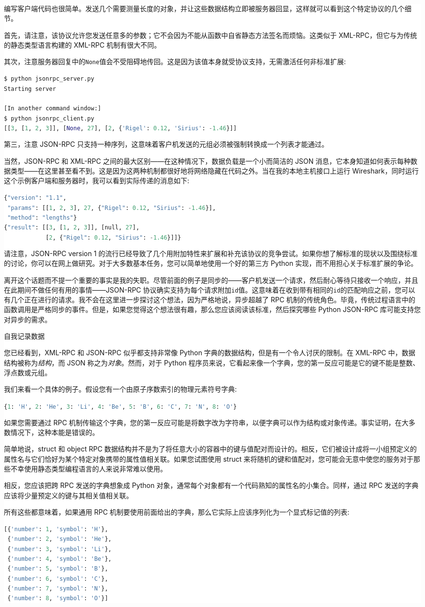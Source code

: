 编写客户端代码也很简单。发送几个需要测量长度的对象，并让这些数据结构立即被服务器回显，这样就可以看到这个特定协议的几个细节。

首先，请注意，该协议允许您发送任意多的参数；它不会因为不能从函数中自省静态方法签名而烦恼。这类似于 XML-RPC，但它与为传统的静态类型语言构建的 XML-RPC 机制有很大不同。

其次，注意服务器回复中的`None`值会不受阻碍地传回。这是因为该值本身就受协议支持，无需激活任何非标准扩展:

```py
$ python jsonrpc_server.py
Starting server

[In another command window:]
$ python jsonrpc_client.py
[[3, [1, 2, 3]], [None, 27], [2, {'Rigel': 0.12, 'Sirius': -1.46}]]
```

第三，注意 JSON-RPC 只支持一种序列，这意味着客户机发送的元组必须被强制转换成一个列表才能通过。

当然，JSON-RPC 和 XML-RPC 之间的最大区别——在这种情况下，数据负载是一个小而简洁的 JSON 消息，它本身知道如何表示每种数据类型——在这里甚至看不到。这是因为这两种机制都很好地将网络隐藏在代码之外。当在我的本地主机接口上运行 Wireshark，同时运行这个示例客户端和服务器时，我可以看到实际传递的消息如下:

```py
{"version": "1.1",
 "params": [[1, 2, 3], 27, {"Rigel": 0.12, "Sirius": -1.46}],
 "method": "lengths"}
{"result": [[3, [1, 2, 3]], [null, 27],
            [2, {"Rigel": 0.12, "Sirius": -1.46}]]}
```

请注意，JSON-RPC version 1 的流行已经导致了几个用附加特性来扩展和补充该协议的竞争尝试。如果你想了解标准的现状以及围绕标准的讨论，你可以在网上做研究。对于大多数基本任务，您可以简单地使用一个好的第三方 Python 实现，而不用担心关于标准扩展的争论。

离开这个话题而不提一个重要的事实是我的失职。尽管前面的例子是同步的——客户机发送一个请求，然后耐心等待只接收一个响应，并且在此期间不做任何有用的事情——JSON-RPC 协议确实支持为每个请求附加`id`值。这意味着在收到带有相同的`id`的匹配响应之前，您可以有几个正在进行的请求。我不会在这里进一步探讨这个想法，因为严格地说，异步超越了 RPC 机制的传统角色。毕竟，传统过程语言中的函数调用是严格同步的事件。但是，如果您觉得这个想法很有趣，那么您应该阅读该标准，然后探究哪些 Python JSON-RPC 库可能支持您对异步的需求。

自我记录数据

您已经看到，XML-RPC 和 JSON-RPC 似乎都支持非常像 Python 字典的数据结构，但是有一个令人讨厌的限制。在 XML-RPC 中，数据结构被称为*结构*，而 JSON 称之为*对象*。然而，对于 Python 程序员来说，它看起来像一个字典，您的第一反应可能是它的键不能是整数、浮点数或元组。

我们来看一个具体的例子。假设您有一个由原子序数索引的物理元素符号字典:

```py
{1: 'H', 2: 'He', 3: 'Li', 4: 'Be', 5: 'B', 6: 'C', 7: 'N', 8: 'O'}
```

如果您需要通过 RPC 机制传输这个字典，您的第一反应可能是将数字改为字符串，以便字典可以作为结构或对象传递。事实证明，在大多数情况下，这种本能是错误的。

简单地说，struct 和 object RPC 数据结构并不是为了将任意大小的容器中的键与值配对而设计的。相反，它们被设计成将一小组预定义的属性名与它们恰好为某个特定对象携带的属性值相关联。如果您试图使用 struct 来将随机的键和值配对，您可能会无意中使您的服务对于那些不幸使用静态类型编程语言的人来说非常难以使用。

相反，您应该把跨 RPC 发送的字典想象成 Python 对象，通常每个对象都有一个代码熟知的属性名的小集合。同样，通过 RPC 发送的字典应该将少量预定义的键与其相关值相关联。

所有这些都意味着，如果通用 RPC 机制要使用前面给出的字典，那么它实际上应该序列化为一个显式标记值的列表:

```py
[{'number': 1, 'symbol': 'H'},
 {'number': 2, 'symbol': 'He'},
 {'number': 3, 'symbol': 'Li'},
 {'number': 4, 'symbol': 'Be'},
 {'number': 5, 'symbol': 'B'},
 {'number': 6, 'symbol': 'C'},
 {'number': 7, 'symbol': 'N'},
 {'number': 8, 'symbol': 'O'}]
```
